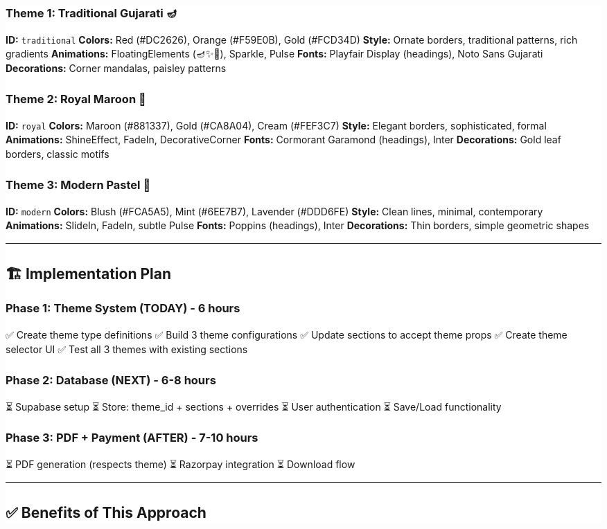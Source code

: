 ### **Theme 1: Traditional Gujarati** 🪔
**ID:** `traditional`
**Colors:** Red (#DC2626), Orange (#F59E0B), Gold (#FCD34D)
**Style:** Ornate borders, traditional patterns, rich gradients
**Animations:** FloatingElements (🪔✨💐), Sparkle, Pulse
**Fonts:** Playfair Display (headings), Noto Sans Gujarati
**Decorations:** Corner mandalas, paisley patterns

### **Theme 2: Royal Maroon** 👑
**ID:** `royal`
**Colors:** Maroon (#881337), Gold (#CA8A04), Cream (#FEF3C7)
**Style:** Elegant borders, sophisticated, formal
**Animations:** ShineEffect, FadeIn, DecorativeCorner
**Fonts:** Cormorant Garamond (headings), Inter
**Decorations:** Gold leaf borders, classic motifs

### **Theme 3: Modern Pastel** 🌸
**ID:** `modern`
**Colors:** Blush (#FCA5A5), Mint (#6EE7B7), Lavender (#DDD6FE)
**Style:** Clean lines, minimal, contemporary
**Animations:** SlideIn, FadeIn, subtle Pulse
**Fonts:** Poppins (headings), Inter
**Decorations:** Thin borders, simple geometric shapes

---

## 🏗️ **Implementation Plan**

### **Phase 1: Theme System (TODAY) - 6 hours**
✅ Create theme type definitions
✅ Build 3 theme configurations
✅ Update sections to accept theme props
✅ Create theme selector UI
✅ Test all 3 themes with existing sections

### **Phase 2: Database (NEXT) - 6-8 hours**
⏳ Supabase setup
⏳ Store: theme_id + sections + overrides
⏳ User authentication
⏳ Save/Load functionality

### **Phase 3: PDF + Payment (AFTER) - 7-10 hours**
⏳ PDF generation (respects theme)
⏳ Razorpay integration
⏳ Download flow

---

## ✅ **Benefits of This Approach**
